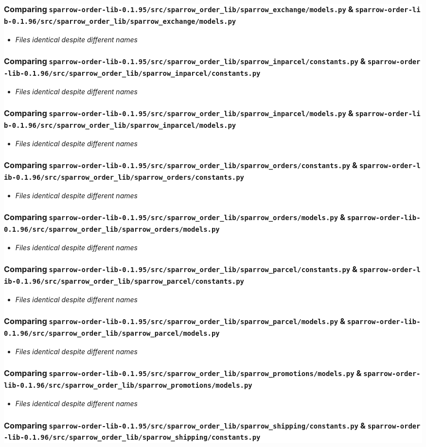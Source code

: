 ### Comparing `sparrow-order-lib-0.1.95/src/sparrow_order_lib/sparrow_exchange/models.py` & `sparrow-order-lib-0.1.96/src/sparrow_order_lib/sparrow_exchange/models.py`

 * *Files identical despite different names*

### Comparing `sparrow-order-lib-0.1.95/src/sparrow_order_lib/sparrow_inparcel/constants.py` & `sparrow-order-lib-0.1.96/src/sparrow_order_lib/sparrow_inparcel/constants.py`

 * *Files identical despite different names*

### Comparing `sparrow-order-lib-0.1.95/src/sparrow_order_lib/sparrow_inparcel/models.py` & `sparrow-order-lib-0.1.96/src/sparrow_order_lib/sparrow_inparcel/models.py`

 * *Files identical despite different names*

### Comparing `sparrow-order-lib-0.1.95/src/sparrow_order_lib/sparrow_orders/constants.py` & `sparrow-order-lib-0.1.96/src/sparrow_order_lib/sparrow_orders/constants.py`

 * *Files identical despite different names*

### Comparing `sparrow-order-lib-0.1.95/src/sparrow_order_lib/sparrow_orders/models.py` & `sparrow-order-lib-0.1.96/src/sparrow_order_lib/sparrow_orders/models.py`

 * *Files identical despite different names*

### Comparing `sparrow-order-lib-0.1.95/src/sparrow_order_lib/sparrow_parcel/constants.py` & `sparrow-order-lib-0.1.96/src/sparrow_order_lib/sparrow_parcel/constants.py`

 * *Files identical despite different names*

### Comparing `sparrow-order-lib-0.1.95/src/sparrow_order_lib/sparrow_parcel/models.py` & `sparrow-order-lib-0.1.96/src/sparrow_order_lib/sparrow_parcel/models.py`

 * *Files identical despite different names*

### Comparing `sparrow-order-lib-0.1.95/src/sparrow_order_lib/sparrow_promotions/models.py` & `sparrow-order-lib-0.1.96/src/sparrow_order_lib/sparrow_promotions/models.py`

 * *Files identical despite different names*

### Comparing `sparrow-order-lib-0.1.95/src/sparrow_order_lib/sparrow_shipping/constants.py` & `sparrow-order-lib-0.1.96/src/sparrow_order_lib/sparrow_shipping/constants.py`
